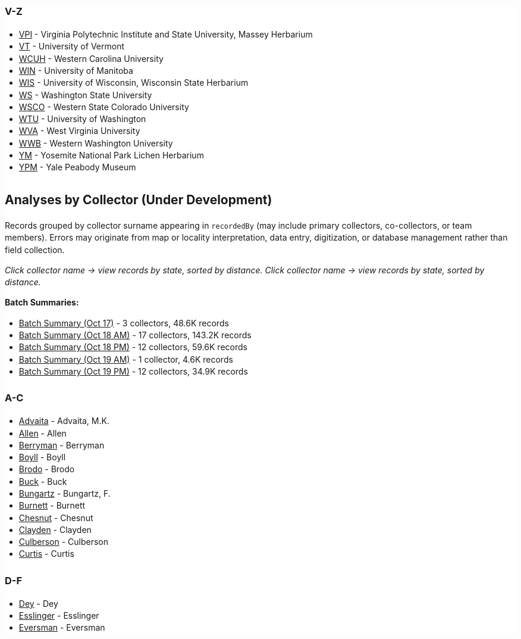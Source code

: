 ### V-Z
- [VPI](./herbaria/VPI/) - Virginia Polytechnic Institute and State University, Massey Herbarium
- [VT](./herbaria/VT/) - University of Vermont
- [WCUH](./herbaria/WCUH/) - Western Carolina University
- [WIN](./herbaria/WIN/) - University of Manitoba
- [WIS](./herbaria/WIS/) - University of Wisconsin, Wisconsin State Herbarium
- [WS](./herbaria/WS/) - Washington State University
- [WSCO](./herbaria/WSCO/) - Western State Colorado University
- [WTU](./herbaria/WTU/) - University of Washington
- [WVA](./herbaria/WVA/) - West Virginia University
- [WWB](./herbaria/WWB/) - Western Washington University
- [YM](./herbaria/YM/) - Yosemite National Park Lichen Herbarium
- [YPM](./herbaria/YPM/) - Yale Peabody Museum

## Analyses by Collector (Under Development)

Records grouped by collector surname appearing in `recordedBy` (may include 
primary collectors, co-collectors, or team members). Errors may originate 
from map or locality interpretation, data entry, digitization, or database 
management rather than field collection.

*Click collector name → view records by state, sorted by distance.*
*Click collector name → view records by state, sorted by distance.*

**Batch Summaries:**
- [Batch Summary (Oct 17)](./collectors/batch_summary_20251017_223421.txt) - 3 collectors, 48.6K records
- [Batch Summary (Oct 18 AM)](./collectors/batch_summary_20251018_053018.txt) - 17 collectors, 143.2K records
- [Batch Summary (Oct 18 PM)](./collectors/batch_summary_20251018_151033.txt) - 12 collectors, 59.6K records
- [Batch Summary (Oct 19 AM)](./collectors/batch_summary_20251019_075139.txt) - 1 collector, 4.6K records
- [Batch Summary (Oct 19 PM)](./collectors/batch_summary_20251019_131508.txt) - 12 collectors, 34.9K records

### A-C
- [Advaita](./collectors/Advaita/) - Advaita, M.K.
- [Allen](./collectors/Allen/) - Allen
- [Berryman](./collectors/Berryman/) - Berryman
- [Boyll](./collectors/Boyll/) - Boyll
- [Brodo](./collectors/Brodo/) - Brodo
- [Buck](./collectors/Buck/) - Buck
- [Bungartz](./collectors/Bungartz/) - Bungartz, F.
- [Burnett](./collectors/Burnett/) - Burnett
- [Chesnut](./collectors/Chesnut/) - Chesnut
- [Clayden](./collectors/Clayden/) - Clayden
- [Culberson](./collectors/Culberson/) - Culberson
- [Curtis](./collectors/Curtis/) - Curtis

### D-F
- [Dey](./collectors/Dey/) - Dey
- [Esslinger](./collectors/Esslinger/) - Esslinger
- [Eversman](./collectors/Eversman/) - Eversman
